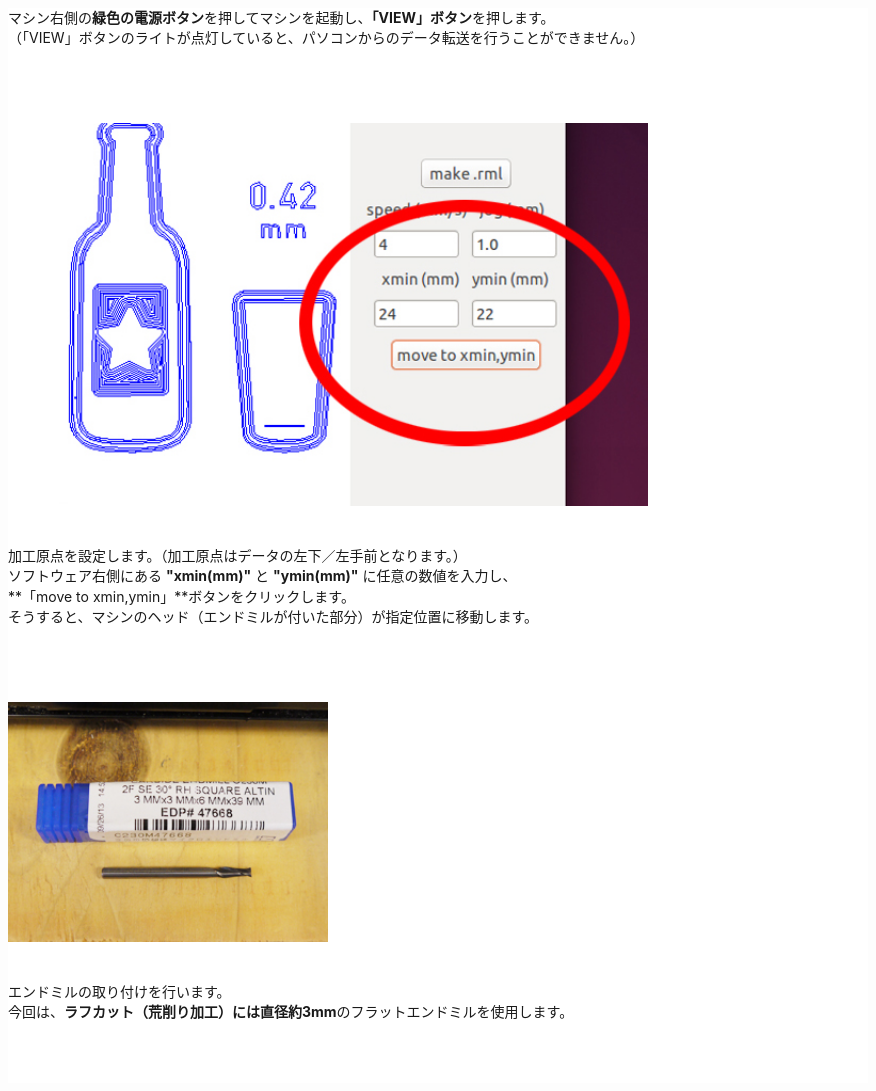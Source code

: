 マシン右側の**緑色の電源ボタン**を押してマシンを起動し、**「VIEW」ボタン**を押します。<br>
（「VIEW」ボタンのライトが点灯していると、パソコンからのデータ転送を行うことができません。）<br>
<br>
<br>
<br>

<img src="assets/03-14.jpg" width="640" alt="hi" class="inline"/><br>
<br>

加工原点を設定します。（加工原点はデータの左下／左手前となります。）<br>
ソフトウェア右側にある **"xmin(mm)"** と **"ymin(mm)"** に任意の数値を入力し、<br>
**「move to xmin,ymin」**ボタンをクリックします。<br>
そうすると、マシンのヘッド（エンドミルが付いた部分）が指定位置に移動します。<br>
<br>
<br>
<br>

<img src="assets/03-15.jpg" width="320" alt="hi" class="inline"/><br>
<br>

エンドミルの取り付けを行います。<br>
今回は、**ラフカット（荒削り加工）には直径約3mm**のフラットエンドミルを使用します。<br>
<br>
<br>
<br>
